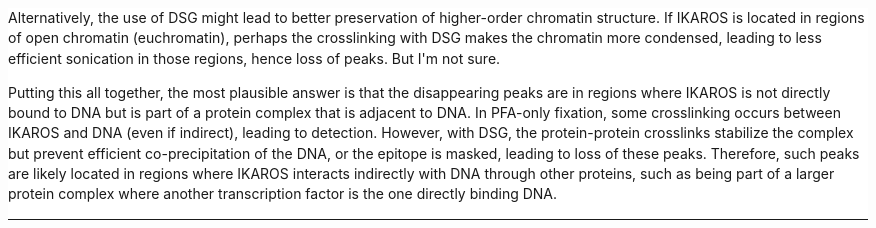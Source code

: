 Alternatively, the use of DSG might lead to better preservation of higher-order chromatin structure. If IKAROS is located in regions of open chromatin (euchromatin), perhaps the crosslinking with DSG makes the chromatin more condensed, leading to less efficient sonication in those regions, hence loss of peaks. But I'm not sure.

Putting this all together, the most plausible answer is that the disappearing peaks are in regions where IKAROS is not directly bound to DNA but is part of a protein complex that is adjacent to DNA. In PFA-only fixation, some crosslinking occurs between IKAROS and DNA (even if indirect), leading to detection. However, with DSG, the protein-protein crosslinks stabilize the complex but prevent efficient co-precipitation of the DNA, or the epitope is masked, leading to loss of these peaks. Therefore, such peaks are likely located in regions where IKAROS interacts indirectly with DNA through other proteins, such as being part of a larger protein complex where another transcription factor is the one directly binding DNA.

---

